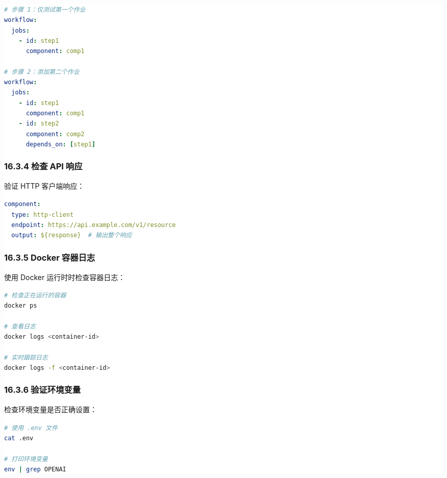 ```yaml
# 步骤 1：仅测试第一个作业
workflow:
  jobs:
    - id: step1
      component: comp1

# 步骤 2：添加第二个作业
workflow:
  jobs:
    - id: step1
      component: comp1
    - id: step2
      component: comp2
      depends_on: [step1]
```

### 16.3.4 检查 API 响应

验证 HTTP 客户端响应：

```yaml
component:
  type: http-client
  endpoint: https://api.example.com/v1/resource
  output: ${response}  # 输出整个响应
```

### 16.3.5 Docker 容器日志

使用 Docker 运行时时检查容器日志：

```bash
# 检查正在运行的容器
docker ps

# 查看日志
docker logs <container-id>

# 实时跟踪日志
docker logs -f <container-id>
```

### 16.3.6 验证环境变量

检查环境变量是否正确设置：

```bash
# 使用 .env 文件
cat .env

# 打印环境变量
env | grep OPENAI
```
